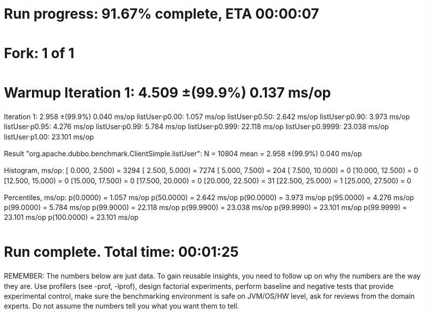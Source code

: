 # Run progress: 91.67% complete, ETA 00:00:07
# Fork: 1 of 1
# Warmup Iteration   1: 4.509 ±(99.9%) 0.137 ms/op
Iteration   1: 2.958 ±(99.9%) 0.040 ms/op
                 listUser·p0.00:   1.057 ms/op
                 listUser·p0.50:   2.642 ms/op
                 listUser·p0.90:   3.973 ms/op
                 listUser·p0.95:   4.276 ms/op
                 listUser·p0.99:   5.784 ms/op
                 listUser·p0.999:  22.118 ms/op
                 listUser·p0.9999: 23.038 ms/op
                 listUser·p1.00:   23.101 ms/op



Result "org.apache.dubbo.benchmark.ClientSimple.listUser":
  N = 10804
  mean =      2.958 ±(99.9%) 0.040 ms/op

  Histogram, ms/op:
    [ 0.000,  2.500) = 3294 
    [ 2.500,  5.000) = 7274 
    [ 5.000,  7.500) = 204 
    [ 7.500, 10.000) = 0 
    [10.000, 12.500) = 0 
    [12.500, 15.000) = 0 
    [15.000, 17.500) = 0 
    [17.500, 20.000) = 0 
    [20.000, 22.500) = 31 
    [22.500, 25.000) = 1 
    [25.000, 27.500) = 0 

  Percentiles, ms/op:
      p(0.0000) =      1.057 ms/op
     p(50.0000) =      2.642 ms/op
     p(90.0000) =      3.973 ms/op
     p(95.0000) =      4.276 ms/op
     p(99.0000) =      5.784 ms/op
     p(99.9000) =     22.118 ms/op
     p(99.9900) =     23.038 ms/op
     p(99.9990) =     23.101 ms/op
     p(99.9999) =     23.101 ms/op
    p(100.0000) =     23.101 ms/op


# Run complete. Total time: 00:01:25

REMEMBER: The numbers below are just data. To gain reusable insights, you need to follow up on
why the numbers are the way they are. Use profilers (see -prof, -lprof), design factorial
experiments, perform baseline and negative tests that provide experimental control, make sure
the benchmarking environment is safe on JVM/OS/HW level, ask for reviews from the domain experts.
Do not assume the numbers tell you what you want them to tell.
